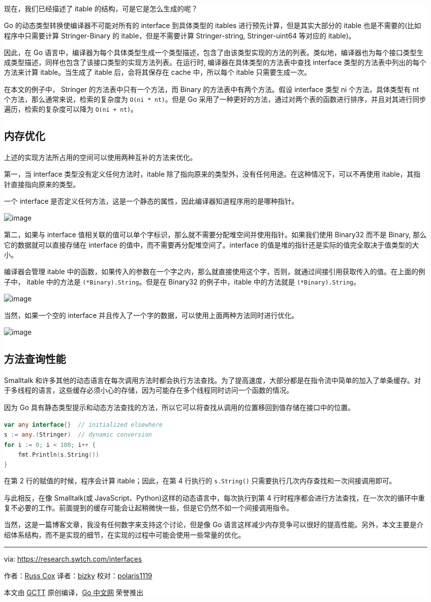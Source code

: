 现在，我们已经描述了 itable 的结构，可是它是怎么生成的呢？

Go 的动态类型转换使编译器不可能对所有的 interface 到具体类型的 itables 进行预先计算，但是其实大部分的 itable 也是不需要的(比如程序中只需要计算 Stringer-Binary 的 itable，但是不需要计算 Stringer-string, Stringer-uint64 等对应的 itable)。

因此，在 Go 语言中，编译器为每个具体类型生成一个类型描述，包含了由该类型实现的方法的列表。类似地，编译器也为每个接口类型生成类型描述，同样也包含了该接口类型的实现方法列表。在运行时, 编译器在具体类型的方法表中查找 interface 类型的方法表中列出的每个方法来计算 itable。当生成了 itable 后，会将其保存在 cache 中，所以每个 itable 只需要生成一次。

在本文的例子中， Stringer 的方法表中只有一个方法，而 Binary 的方法表中有两个方法。假设 interface 类型 ni 个方法，具体类型有 nt 个方法，那么通常来说，检索的复杂度为 `O(ni * nt)`。但是 Go 采用了一种更好的方法，通过对两个表的函数进行排序，并且对其进行同步遍历，检索的复杂度可以降为 `O(ni + nt)`。

## 内存优化

上述的实现方法所占用的空间可以使用两种互补的方法来优化。

第一，当 interface 类型没有定义任何方法时，itable 除了指向原来的类型外，没有任何用途。在这种情况下，可以不再使用 itable，其指针直接指向原来的类型。

一个 interface 是否定义任何方法，这是一个静态的属性，因此编译器知道程序用的是哪种指针。

![image](https://raw.githubusercontent.com/studygolang/gctt-images/master/Go-Data-Structures-Interfaces/gointer3.png)

第二，如果与 interface 值相关联的值可以单个字标识，那么就不需要分配堆空间并使用指针。如果我们使用 Binary32 而不是 Binary, 那么它的数据就可以直接存储在 interface 的值中，而不需要再分配堆空间了。interface 的值是堆的指针还是实际的值完全取决于值类型的大小。

编译器会管理 itable 中的函数，如果传入的参数在一个字之内，那么就直接使用这个字，否则，就通过间接引用获取传入的值。在上面的例子中， itable 中的方法是 `(*Binary).String`。但是在 Binary32 的例子中，itable 中的方法就是 `(*Binary).String`。

![image](https://raw.githubusercontent.com/studygolang/gctt-images/master/Go-Data-Structures-Interfaces/gointer4.png)

当然，如果一个空的 interface 并且传入了一个字的数据，可以使用上面两种方法同时进行优化。

![image](https://raw.githubusercontent.com/studygolang/gctt-images/master/Go-Data-Structures-Interfaces/gointer5.png)

## 方法查询性能

Smalltalk 和许多其他的动态语言在每次调用方法时都会执行方法查找。为了提高速度，大部分都是在指令流中简单的加入了单条缓存。对于多线程的语言，这些缓存必须小心的存储，因为可能存在多个线程同时访问一个函数的情况。

因为 Go 具有静态类型提示和动态方法查找的方法，所以它可以将查找从调用的位置移回到值存储在接口中的位置。

```go
var any interface{}  // initialized elsewhere
s := any.(Stringer)  // dynamic conversion
for i := 0; i < 100; i++ {
    fmt.Println(s.String())
}
```

在第 2 行的赋值的时候，程序会计算 itable；因此，在第 4 行执行的 `s.String()` 只需要执行几次内存查找和一次间接调用即可。

与此相反，在像 Smalltalk(或 JavaScript、Python)这样的动态语言中，每次执行到第 4 行时程序都会进行方法查找，在一次次的循环中重复不必要的工作。前面提到的缓存可能会让起稍微快一些，但是它仍然不如一个间接调用指令。

当然，这是一篇博客文章，我没有任何数字来支持这个讨论，但是像 Go 语言这样减少内存竞争可以很好的提高性能。另外，本文主要是介绍体系结构，而不是实现的细节，在实现的过程中可能会使用一些常量的优化。

---

via: https://research.swtch.com/interfaces

作者：[Russ Cox](https://swtch.com/~rsc/)
译者：[bizky](https://github.com/bizky)
校对：[polaris1119](https://github.com/polaris1119)

本文由 [GCTT](https://github.com/studygolang/GCTT) 原创编译，[Go 中文网](https://studygolang.com/) 荣誉推出

